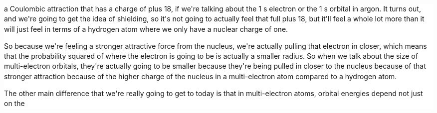   <span m="727880">a</span> <span m="728270">Coulombic</span> <span m="728790">attraction</span>
  <span m="728940">that</span> <span m="729150">has</span> <span m="729430">a</span>
  <span m="729510">charge</span> <span m="729970">of</span> <span m="730020">plus</span>
  <span m="730440">18,</span> <span m="731310">if</span> <span m="731590">we're</span>
  <span m="731730">talking</span> <span m="732240">about</span> <span m="733040">the</span>
  <span m="733190">1</span> <span m="733450">s</span> <span m="733830">electron</span>
  <span m="734690">or</span> <span m="734860">the</span> <span m="734980">1</span>
  <span m="735230">s</span> <span m="735390">orbital</span> <span m="735910">in</span>
  <span m="736070">argon.</span> <span m="736810">It</span> <span m="736980">turns</span>
  <span m="737320">out,</span> <span m="737580">and</span> <span m="737635">we're</span>
  <span m="737690">going</span> <span m="737820">to</span> <span m="737900">get</span>
  <span m="738170">the</span> <span m="738290">idea</span> <span m="738590">of</span>
  <span m="738690">shielding,</span> <span m="739220">so</span> <span m="739340">it's</span>
  <span m="739460">not</span> <span m="739660">going</span> <span m="739780">to</span>
  <span m="739840">actually</span> <span m="740200">feel</span> <span m="740570">that</span>
  <span m="740880">full</span> <span m="741100">plus</span> <span m="741390">18,</span>
  <span m="742080">but</span> <span m="742320">it'll</span> <span m="742540">feel</span>
  <span m="742800">a</span> <span m="742840">whole</span> <span m="743070">lot</span>
  <span m="743270">more</span> <span m="743470">than</span> <span m="743600">it</span>
  <span m="743670">will</span> <span m="743810">just</span> <span m="744080">feel</span>
  <span m="744330">in</span> <span m="744450">terms</span> <span m="744820">of</span>
  <span m="744900">a</span> <span m="744950">hydrogen</span> <span m="745330">atom</span>
  <span m="745660">where</span> <span m="745770">we</span> <span m="745900">only</span>
  <span m="746190">have</span> <span m="746510">a</span> <span m="746560">nuclear</span>
  <span m="746940">charge</span> <span m="747310">of</span> <span m="747410">one.</span></p><p><span
  m="748120">So</span> <span m="748310">because</span> <span m="748720">we're</span>
  <span m="748830">feeling</span> <span m="749370">a</span> <span m="749450">stronger</span>
  <span m="750220">attractive</span> <span m="750880">force</span> <span m="751250">from</span>
  <span m="751440">the</span> <span m="751520">nucleus,</span> <span m="752240">we're</span>
  <span m="752480">actually</span> <span m="752880">pulling</span> <span m="753400">that</span>
  <span m="753570">electron</span> <span m="753875">in</span> <span m="754180">closer,</span>
  <span m="754600">which</span> <span m="754830">means</span> <span m="755190">that</span>
  <span m="755660">the</span> <span m="755780">probability</span> <span m="756730">squared</span>
  <span m="757270">of</span> <span m="757360">where</span> <span m="757530">the</span>
  <span m="757640">electron</span> <span m="758210">is</span> <span m="758273">going</span>
  <span m="758336">to</span> <span m="758400">be</span> <span m="758510">is</span>
  <span m="758620">actually</span> <span m="759060">a</span> <span m="759140">smaller</span>
  <span m="759740">radius.</span> <span m="760570">So</span> <span m="760800">when</span>
  <span m="760960">we</span> <span m="761060">talk</span> <span m="761410">about</span>
  <span m="761660">the</span> <span m="761760">size</span> <span m="762700">of</span>
  <span m="762890">multi-electron</span> <span m="763410">orbitals,</span> <span m="764150">they're</span>
  <span m="764280">actually</span> <span m="764670">going</span> <span m="764790">to</span>
  <span m="764860">be</span> <span m="764930">smaller</span> <span m="765460">because</span>
  <span m="765770">they're</span> <span m="765880">being</span> <span m="766140">pulled</span>
  <span m="766580">in</span> <span m="766740">closer</span> <span m="767130">to</span>
  <span m="767220">the</span> <span m="767300">nucleus</span> <span m="767780">because</span>
  <span m="768060">of</span> <span m="768200">that</span> <span m="768340">stronger</span>
  <span m="768860">attraction</span> <span m="769810">because</span> <span m="770270">of</span>
  <span m="770360">the</span> <span m="770440">higher</span> <span m="770790">charge</span>
  <span m="771270">of</span> <span m="771310">the</span> <span m="771350">nucleus</span>
  <span m="771770">in</span> <span m="771860">a</span> <span m="771960">multi-electron</span>
  <span m="772120">atom</span> <span m="772930">compared</span> <span m="773380">to</span>
  <span m="773470">a</span> <span m="773520">hydrogen</span> <span m="774010">atom.</span></p><p><span
  m="776540">The</span> <span m="776660">other</span> <span m="776930">main</span>
  <span m="777110">difference</span> <span m="777460">that</span> <span m="777590">we're</span>
  <span m="777680">really</span> <span m="777930">going</span> <span m="778060">to</span>
  <span m="778130">get</span> <span m="778300">to</span> <span m="778440">today</span>
  <span m="778800">is</span> <span m="778930">that</span> <span m="779100">in</span>
  <span m="779200">multi-electron</span> <span m="779970">atoms,</span> <span m="780440">orbital</span>
  <span m="780830">energies</span> <span m="781240">depend</span> <span m="781630">not</span>
  <span m="781830">just</span> <span m="782030">on</span> <span m="782150">the</span>